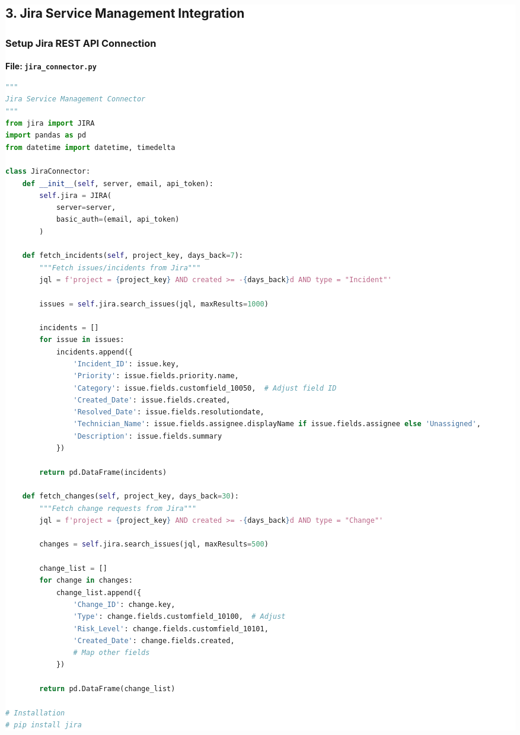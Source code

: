 
## 3. Jira Service Management Integration

### Setup Jira REST API Connection

**File: `jira_connector.py`**
```python
"""
Jira Service Management Connector
"""
from jira import JIRA
import pandas as pd
from datetime import datetime, timedelta

class JiraConnector:
    def __init__(self, server, email, api_token):
        self.jira = JIRA(
            server=server,
            basic_auth=(email, api_token)
        )

    def fetch_incidents(self, project_key, days_back=7):
        """Fetch issues/incidents from Jira"""
        jql = f'project = {project_key} AND created >= -{days_back}d AND type = "Incident"'

        issues = self.jira.search_issues(jql, maxResults=1000)

        incidents = []
        for issue in issues:
            incidents.append({
                'Incident_ID': issue.key,
                'Priority': issue.fields.priority.name,
                'Category': issue.fields.customfield_10050,  # Adjust field ID
                'Created_Date': issue.fields.created,
                'Resolved_Date': issue.fields.resolutiondate,
                'Technician_Name': issue.fields.assignee.displayName if issue.fields.assignee else 'Unassigned',
                'Description': issue.fields.summary
            })

        return pd.DataFrame(incidents)

    def fetch_changes(self, project_key, days_back=30):
        """Fetch change requests from Jira"""
        jql = f'project = {project_key} AND created >= -{days_back}d AND type = "Change"'

        changes = self.jira.search_issues(jql, maxResults=500)

        change_list = []
        for change in changes:
            change_list.append({
                'Change_ID': change.key,
                'Type': change.fields.customfield_10100,  # Adjust
                'Risk_Level': change.fields.customfield_10101,
                'Created_Date': change.fields.created,
                # Map other fields
            })

        return pd.DataFrame(change_list)

# Installation
# pip install jira

```